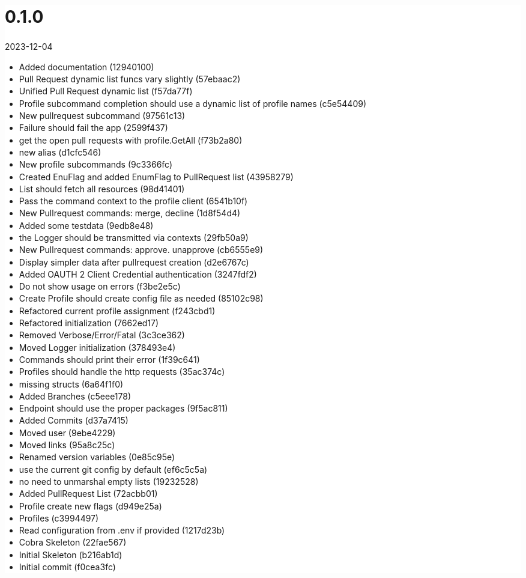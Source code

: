 0.1.0
=============
2023-12-04

* Added documentation (12940100)
* Pull Request dynamic list funcs vary slightly (57ebaac2)
* Unified Pull Request dynamic list (f57da77f)
* Profile subcommand completion should use a dynamic list of profile names (c5e54409)
* New pullrequest subcommand (97561c13)
* Failure should fail the app (2599f437)
* get the open pull requests with profile.GetAll (f73b2a80)
* new alias (d1cfc546)
* New profile subcommands (9c3366fc)
* Created EnuFlag and added EnumFlag to PullRequest list (43958279)
* List should fetch all resources (98d41401)
* Pass the command context to the profile client (6541b10f)
* New Pullrequest commands: merge, decline (1d8f54d4)
* Added some testdata (9edb8e48)
* the Logger should be transmitted via contexts (29fb50a9)
* New Pullrequest commands: approve. unapprove (cb6555e9)
* Display simpler data after pullrequest creation (d2e6767c)
* Added OAUTH 2 Client Credential authentication (3247fdf2)
* Do not show usage on errors (f3be2e5c)
* Create Profile should create config file as needed (85102c98)
* Refactored current profile assignment (f243cbd1)
* Refactored initialization (7662ed17)
* Removed Verbose/Error/Fatal (3c3ce362)
* Moved Logger initialization (378493e4)
* Commands should print their error (1f39c641)
* Profiles should handle the http requests (35ac374c)
* missing structs (6a64f1f0)
* Added Branches (c5eee178)
* Endpoint should use the proper packages (9f5ac811)
* Added Commits (d37a7415)
* Moved user (9ebe4229)
* Moved links (95a8c25c)
* Renamed version variables (0e85c95e)
* use the current git config by default (ef6c5c5a)
* no need to unmarshal empty lists (19232528)
* Added PullRequest List (72acbb01)
* Profile create new flags (d949e25a)
* Profiles (c3994497)
* Read configuration from .env if provided (1217d23b)
* Cobra Skeleton (22fae567)
* Initial Skeleton (b216ab1d)
* Initial commit (f0cea3fc)
